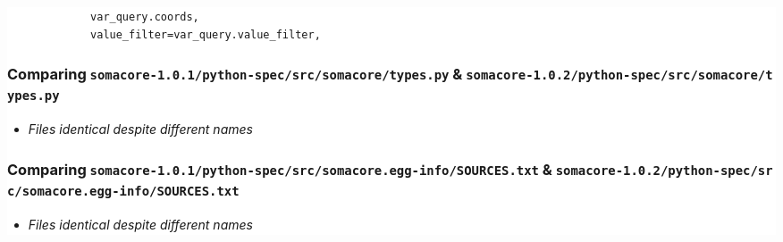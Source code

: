 ```diff
             var_query.coords,
             value_filter=var_query.value_filter,
```

### Comparing `somacore-1.0.1/python-spec/src/somacore/types.py` & `somacore-1.0.2/python-spec/src/somacore/types.py`

 * *Files identical despite different names*

### Comparing `somacore-1.0.1/python-spec/src/somacore.egg-info/SOURCES.txt` & `somacore-1.0.2/python-spec/src/somacore.egg-info/SOURCES.txt`

 * *Files identical despite different names*

